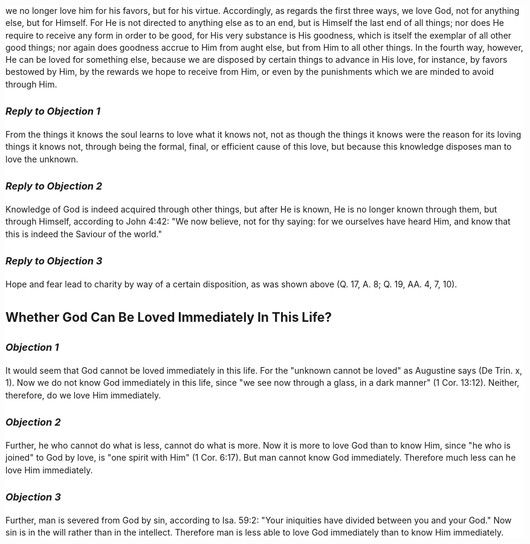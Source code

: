 we no longer love him for his favors, but for his virtue.
Accordingly, as regards the first three ways, we love God, not for
anything else, but for Himself. For He is not directed to anything
else as to an end, but is Himself the last end of all things; nor
does He require to receive any form in order to be good, for His very
substance is His goodness, which is itself the exemplar of all other
good things; nor again does goodness accrue to Him from aught else,
but from Him to all other things. In the fourth way, however, He can
be loved for something else, because we are disposed by certain
things to advance in His love, for instance, by favors bestowed by
Him, by the rewards we hope to receive from Him, or even by the
punishments which we are minded to avoid through Him.

### *Reply to Objection 1*
From the things it knows the soul learns to love what
it knows not, not as though the things it knows were the reason for
its loving things it knows not, through being the formal, final, or
efficient cause of this love, but because this knowledge disposes man
to love the unknown.

### *Reply to Objection 2*
Knowledge of God is indeed acquired through other
things, but after He is known, He is no longer known through them,
but through Himself, according to John 4:42: "We now believe, not for
thy saying: for we ourselves have heard Him, and know that this is
indeed the Saviour of the world."

### *Reply to Objection 3*
Hope and fear lead to charity by way of a certain
disposition, as was shown above (Q. 17, A. 8; Q. 19, AA. 4, 7, 10).

## Whether God Can Be Loved Immediately In This Life?

### *Objection 1*
It would seem that God cannot be loved immediately in
this life. For the "unknown cannot be loved" as Augustine says (De
Trin. x, 1). Now we do not know God immediately in this life, since
"we see now through a glass, in a dark manner" (1 Cor. 13:12).
Neither, therefore, do we love Him immediately.

### *Objection 2*
Further, he who cannot do what is less, cannot do what is
more. Now it is more to love God than to know Him, since "he who is
joined" to God by love, is "one spirit with Him" (1 Cor. 6:17). But
man cannot know God immediately. Therefore much less can he love Him
immediately.

### *Objection 3*
Further, man is severed from God by sin, according to Isa.
59:2: "Your iniquities have divided between you and your God." Now
sin is in the will rather than in the intellect. Therefore man is
less able to love God immediately than to know Him immediately.
